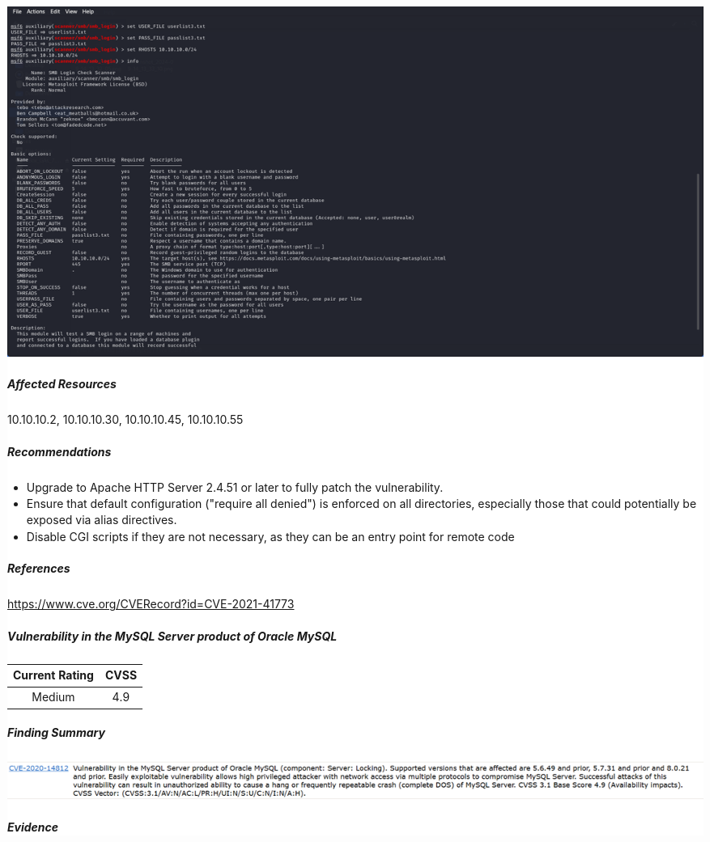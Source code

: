 ![smb service](image-11.png)

##### Affected Resources
10.10.10.2, 10.10.10.30, 10.10.10.45, 10.10.10.55

##### Recommendations
- Upgrade to Apache HTTP Server 2.4.51 or later to fully patch the vulnerability.
- Ensure that default configuration ("require all denied") is enforced on all directories, especially those that could potentially be exposed via alias directives.
- Disable CGI scripts if they are not necessary, as they can be an entry point for remote code

##### References
https://www.cve.org/CVERecord?id=CVE-2021-41773


#####  Vulnerability in the MySQL Server product of Oracle MySQL
| Current Rating | CVSS |
|:-------------:|:----:|
| Medium | 4.9 |

##### Finding Summary
![](capture2.PNG)

##### Evidence
